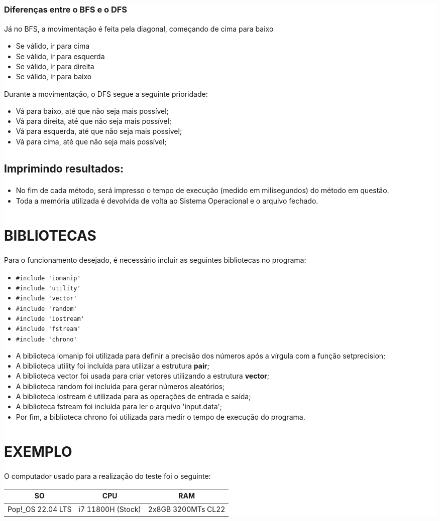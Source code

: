 
### Diferenças entre o BFS e o DFS

Já no BFS, a movimentação é feita pela diagonal, começando de cima para baixo
* Se válido, ir para cima
* Se válido, ir para esquerda
* Se válido, ir para direita
* Se válido, ir para baixo

Durante a movimentação, o DFS segue a seguinte prioridade:
* Vá para baixo, até que não seja mais possível;
* Vá para direita, até que não seja mais possível;
* Vá para esquerda, até que não seja mais possível;
* Vá para cima, até que não seja mais possível;

## Imprimindo resultados:

* No fim de cada método, será impresso o tempo de execução (medido em milisegundos) do método em questão.
* Toda a memória utilizada é devolvida de volta ao Sistema Operacional e o arquivo fechado.

# BIBLIOTECAS

Para o funcionamento desejado, é necessário incluir as seguintes bibliotecas no programa:

<ul>
  <li><code>#include 'iomanip'  </code></li>
  <li><code>#include 'utility'</code></li>
  <li><code>#include 'vector'</code></li>
  <li><code>#include 'random'  </code></li>
  <li><code>#include 'iostream'  </code></li>
  <li><code>#include 'fstream'</code></li>
  <li><code>#include 'chrono'</code></li>
</ul>

* A biblioteca iomanip foi utilizada para definir a precisão dos números após a vírgula com a função setprecision;
* A biblioteca utility foi incluída para utilizar a estrutura **pair**;
* A biblioteca vector foi usada para criar vetores utilizando a estrutura **vector**;
* A biblioteca random foi incluída para gerar números aleatórios;
* A biblioteca iostream é utilizada para as operações de entrada e saída;
* A biblioteca fstream foi incluída para ler o arquivo 'input.data';
* Por fim, a biblioteca chrono foi utilizada para medir o tempo de execução do programa.

# EXEMPLO

O computador usado para a realização do teste foi o seguinte:

| SO                | CPU               | RAM                |
|-------------------|-------------------|--------------------|
| Pop!_OS 22.04 LTS | i7 11800H (Stock) | 2x8GB 3200MTs CL22 |
